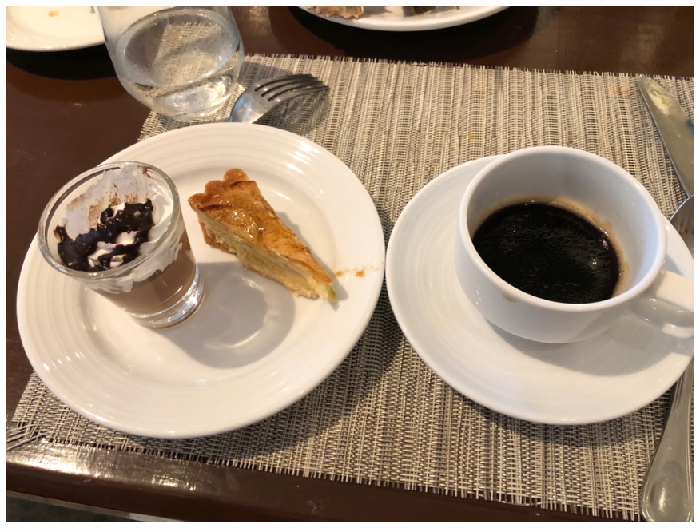 <a href="20231229_029.JPG" data-lightbox="abc"><img src="20231229_029.JPG" alt="サンプル画像" width="900" /></a>